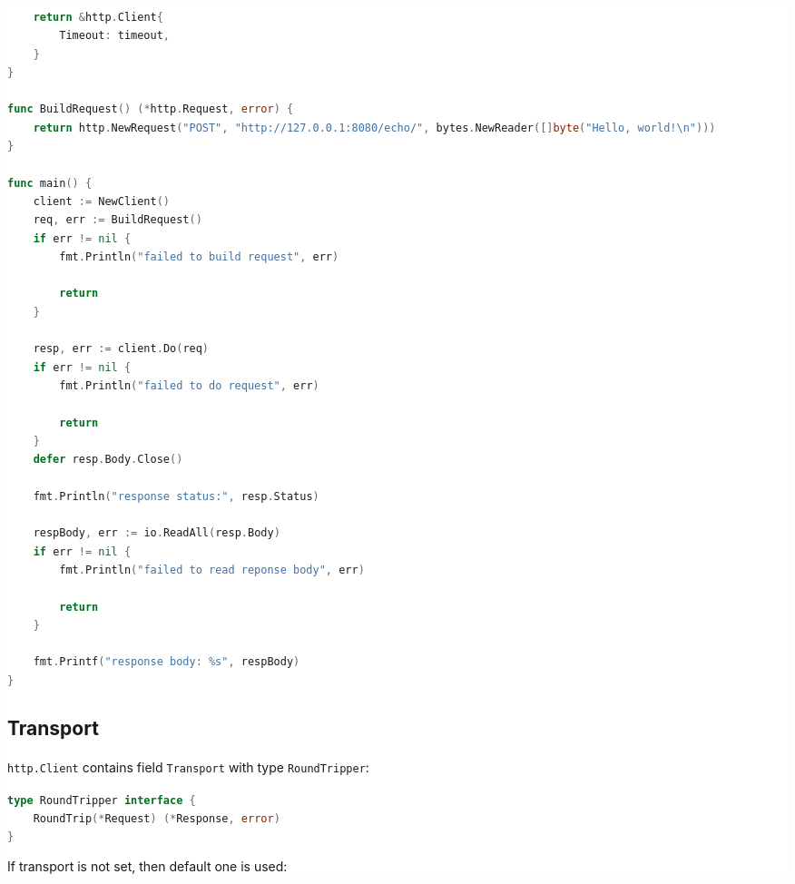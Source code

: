 ```go
	return &http.Client{
		Timeout: timeout,
	}
}

func BuildRequest() (*http.Request, error) {
	return http.NewRequest("POST", "http://127.0.0.1:8080/echo/", bytes.NewReader([]byte("Hello, world!\n")))
}

func main() {
	client := NewClient()
	req, err := BuildRequest()
	if err != nil {
		fmt.Println("failed to build request", err)

		return
	}

	resp, err := client.Do(req)
	if err != nil {
		fmt.Println("failed to do request", err)

		return
	}
	defer resp.Body.Close()

	fmt.Println("response status:", resp.Status)

	respBody, err := io.ReadAll(resp.Body)
	if err != nil {
		fmt.Println("failed to read reponse body", err)

		return
	}

	fmt.Printf("response body: %s", respBody)
}
```

## Transport

`http.Client` contains field `Transport` with type `RoundTripper`:

```go
type RoundTripper interface {
    RoundTrip(*Request) (*Response, error)
}
```

If transport is not set, then default one is used:
